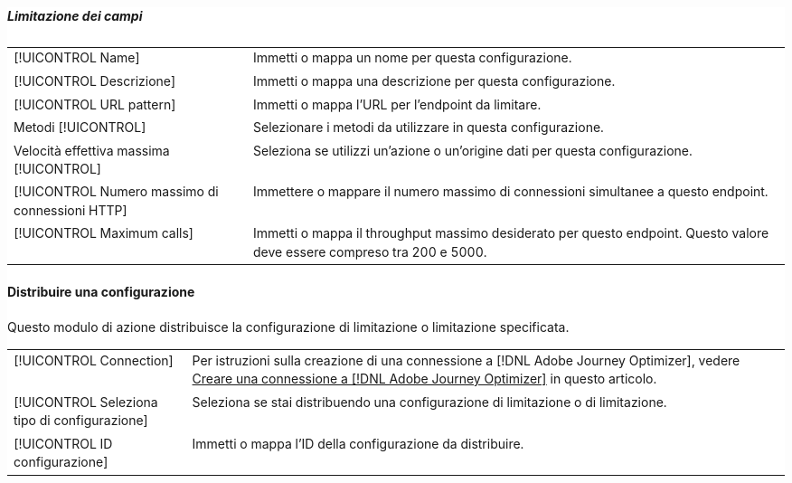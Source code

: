 ##### Limitazione dei campi

<table style="table-layout:auto"> 
 <col> 
 <col> 
 <tbody> <tr> 
   <td role="rowheader">[!UICONTROL Name]</td> 
   <td>Immetti o mappa un nome per questa configurazione.</td> 
<tr> 
   <td role="rowheader">[!UICONTROL Descrizione]</td> 
   <td>Immetti o mappa una descrizione per questa configurazione.</td> 
  </tr> 
<tr> 
   <td role="rowheader">[!UICONTROL URL pattern]</td> 
   <td>Immetti o mappa l’URL per l’endpoint da limitare.</td> 
  </tr> 
  </tr> 
  <tr> 
   <td role="rowheader">Metodi [!UICONTROL]</td> 
   <td>Selezionare i metodi da utilizzare in questa configurazione.</td> 
  </tr> 
  <tr> 
   <td role="rowheader">Velocità effettiva massima [!UICONTROL]</td> 
   <td>Seleziona se utilizzi un’azione o un’origine dati per questa configurazione.</td> 
  </tr> 
  <tr> 
   <td role="rowheader">[!UICONTROL Numero massimo di connessioni HTTP]</td> 
   <td>Immettere o mappare il numero massimo di connessioni simultanee a questo endpoint.</td> 
  </tr> 
  <tr> 
   <td role="rowheader">[!UICONTROL Maximum calls]</td> 
   <td>Immetti o mappa il throughput massimo desiderato per questo endpoint. Questo valore deve essere compreso tra 200 e 5000.</td> 
  </tr> 
 </tbody> 
</table>

#### Distribuire una configurazione

Questo modulo di azione distribuisce la configurazione di limitazione o limitazione specificata.

<table style="table-layout:auto"> 
 <col> 
 <col> 
 <tbody> 
  <tr> 
   <td role="rowheader">[!UICONTROL Connection]</td> 
   <td>Per istruzioni sulla creazione di una connessione a [!DNL Adobe Journey Optimizer], vedere <a href="#create-a-connection-to-adobe-journey-optimizer" class="MCXref xref" >Creare una connessione a [!DNL Adobe Journey Optimizer]</a> in questo articolo.</td> 
  </tr> 
  <tr> 
   <td role="rowheader">[!UICONTROL Seleziona tipo di configurazione]</td> 
   <td>Seleziona se stai distribuendo una configurazione di limitazione o di limitazione.</td> 
  </tr> 
  <tr> 
   <td role="rowheader">[!UICONTROL ID configurazione]</td> 
   <td>Immetti o mappa l’ID della configurazione da distribuire.</td> 
  </tr> 
 </tbody> 
</table>
